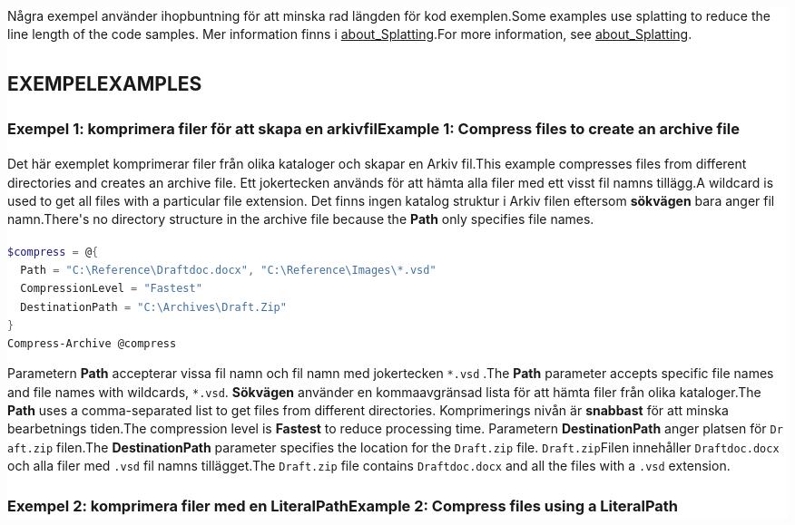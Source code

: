 <span data-ttu-id="ab15d-119">Några exempel använder ihopbuntning för att minska rad längden för kod exemplen.</span><span class="sxs-lookup"><span data-stu-id="ab15d-119">Some examples use splatting to reduce the line length of the code samples.</span></span> <span data-ttu-id="ab15d-120">Mer information finns i [about_Splatting](../Microsoft.PowerShell.Core/About/about_Splatting.md).</span><span class="sxs-lookup"><span data-stu-id="ab15d-120">For more information, see [about_Splatting](../Microsoft.PowerShell.Core/About/about_Splatting.md).</span></span>

## <span data-ttu-id="ab15d-121">EXEMPEL</span><span class="sxs-lookup"><span data-stu-id="ab15d-121">EXAMPLES</span></span>

### <span data-ttu-id="ab15d-122">Exempel 1: komprimera filer för att skapa en arkivfil</span><span class="sxs-lookup"><span data-stu-id="ab15d-122">Example 1: Compress files to create an archive file</span></span>

<span data-ttu-id="ab15d-123">Det här exemplet komprimerar filer från olika kataloger och skapar en Arkiv fil.</span><span class="sxs-lookup"><span data-stu-id="ab15d-123">This example compresses files from different directories and creates an archive file.</span></span> <span data-ttu-id="ab15d-124">Ett jokertecken används för att hämta alla filer med ett visst fil namns tillägg.</span><span class="sxs-lookup"><span data-stu-id="ab15d-124">A wildcard is used to get all files with a particular file extension.</span></span> <span data-ttu-id="ab15d-125">Det finns ingen katalog struktur i Arkiv filen eftersom **sökvägen** bara anger fil namn.</span><span class="sxs-lookup"><span data-stu-id="ab15d-125">There's no directory structure in the archive file because the **Path** only specifies file names.</span></span>

```powershell
$compress = @{
  Path = "C:\Reference\Draftdoc.docx", "C:\Reference\Images\*.vsd"
  CompressionLevel = "Fastest"
  DestinationPath = "C:\Archives\Draft.Zip"
}
Compress-Archive @compress
```

<span data-ttu-id="ab15d-126">Parametern **Path** accepterar vissa fil namn och fil namn med jokertecken `*.vsd` .</span><span class="sxs-lookup"><span data-stu-id="ab15d-126">The **Path** parameter accepts specific file names and file names with wildcards, `*.vsd`.</span></span> <span data-ttu-id="ab15d-127">**Sökvägen** använder en kommaavgränsad lista för att hämta filer från olika kataloger.</span><span class="sxs-lookup"><span data-stu-id="ab15d-127">The **Path** uses a comma-separated list to get files from different directories.</span></span> <span data-ttu-id="ab15d-128">Komprimerings nivån är **snabbast** för att minska bearbetnings tiden.</span><span class="sxs-lookup"><span data-stu-id="ab15d-128">The compression level is **Fastest** to reduce processing time.</span></span> <span data-ttu-id="ab15d-129">Parametern **DestinationPath** anger platsen för `Draft.zip` filen.</span><span class="sxs-lookup"><span data-stu-id="ab15d-129">The **DestinationPath** parameter specifies the location for the `Draft.zip` file.</span></span> <span data-ttu-id="ab15d-130">`Draft.zip`Filen innehåller `Draftdoc.docx` och alla filer med `.vsd` fil namns tillägget.</span><span class="sxs-lookup"><span data-stu-id="ab15d-130">The `Draft.zip` file contains `Draftdoc.docx` and all the files with a `.vsd` extension.</span></span>

### <span data-ttu-id="ab15d-131">Exempel 2: komprimera filer med en LiteralPath</span><span class="sxs-lookup"><span data-stu-id="ab15d-131">Example 2: Compress files using a LiteralPath</span></span>
